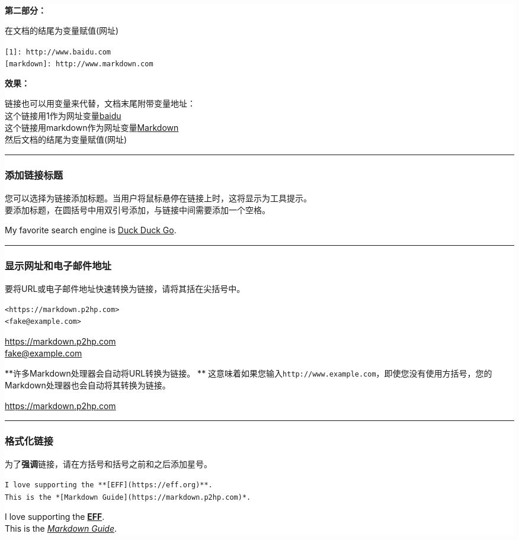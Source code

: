 **第二部分：**  

在文档的结尾为变量赋值(网址)  

```
[1]: http://www.baidu.com
[markdown]: http://www.markdown.com
```

**效果：**  

链接也可以用变量来代替，文档末尾附带变量地址：  
这个链接用1作为网址变量[baidu][1]  
这个链接用markdown作为网址变量[Markdown][markdown]  
然后文档的结尾为变量赋值(网址)  

[1]: http://www.baidu.com
[markdown]: http://www.markdown.com

----------------------------------

### 添加链接标题

您可以选择为链接添加标题。当用户将鼠标悬停在链接上时，这将显示为工具提示。  
要添加标题，在圆括号中用双引号添加，与链接中间需要添加一个空格。  

My favorite search engine is [Duck Duck Go](https://duckduckgo.com "The best search engine for privacy").

----------------------------------

### 显示网址和电子邮件地址

要将URL或电子邮件地址快速转换为链接，请将其括在尖括号中。

```
<https://markdown.p2hp.com>
<fake@example.com>
```

<https://markdown.p2hp.com>  
<fake@example.com>

**许多Markdown处理器会自动将URL转换为链接。 ** 
这意味着如果您输入`http://www.example.com`，即使您没有使用方括号，您的Markdown处理器也会自动将其转换为链接。  

https://markdown.p2hp.com

----------------------------------

### 格式化链接

为了**强调**链接，请在方括号和括号之前和之后添加星号。

```
I love supporting the **[EFF](https://eff.org)**.
This is the *[Markdown Guide](https://markdown.p2hp.com)*.
```

I love supporting the **[EFF](https://eff.org)**.  
This is the *[Markdown Guide](https://markdown.p2hp.com)*.


[^1]: 这是一个 *注脚* 的 **文本**。  
[^2]: 这是另一个 *注脚* 的 **文本**。  
[1]: http://onlinelibrary.wiley.com/journal/10.1111/(ISSN)1460-2466
[5]: http://onlinelibrary.wiley.com/journal/10.1111/(ISSN)1460-2466